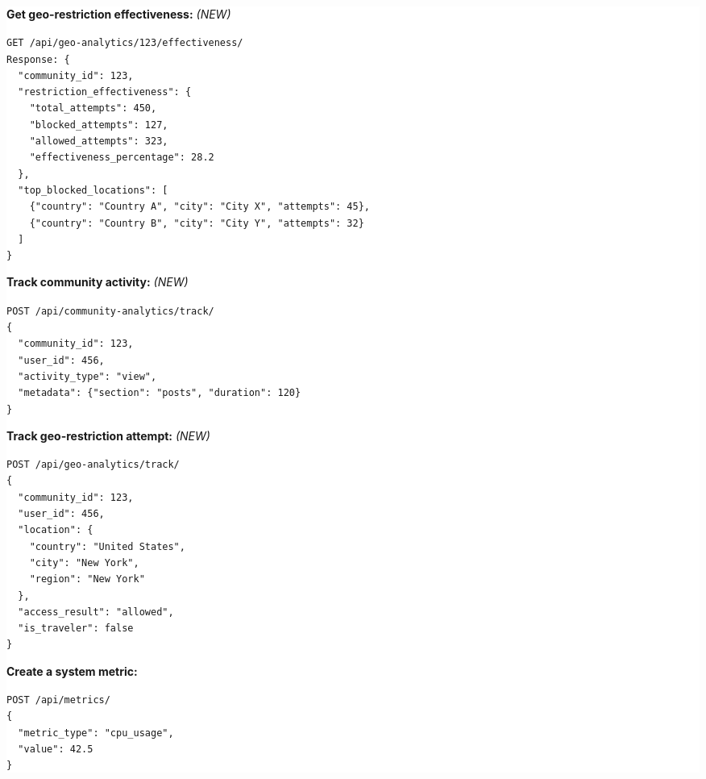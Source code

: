 **Get geo-restriction effectiveness:** *(NEW)*
```http
GET /api/geo-analytics/123/effectiveness/
Response: {
  "community_id": 123,
  "restriction_effectiveness": {
    "total_attempts": 450,
    "blocked_attempts": 127,
    "allowed_attempts": 323,
    "effectiveness_percentage": 28.2
  },
  "top_blocked_locations": [
    {"country": "Country A", "city": "City X", "attempts": 45},
    {"country": "Country B", "city": "City Y", "attempts": 32}
  ]
}
```

**Track community activity:** *(NEW)*
```http
POST /api/community-analytics/track/
{
  "community_id": 123,
  "user_id": 456,
  "activity_type": "view",
  "metadata": {"section": "posts", "duration": 120}
}
```

**Track geo-restriction attempt:** *(NEW)*
```http
POST /api/geo-analytics/track/
{
  "community_id": 123,
  "user_id": 456,
  "location": {
    "country": "United States",
    "city": "New York",
    "region": "New York"
  },
  "access_result": "allowed",
  "is_traveler": false
}
```

**Create a system metric:**
```http
POST /api/metrics/
{
  "metric_type": "cpu_usage",
  "value": 42.5
}
```
